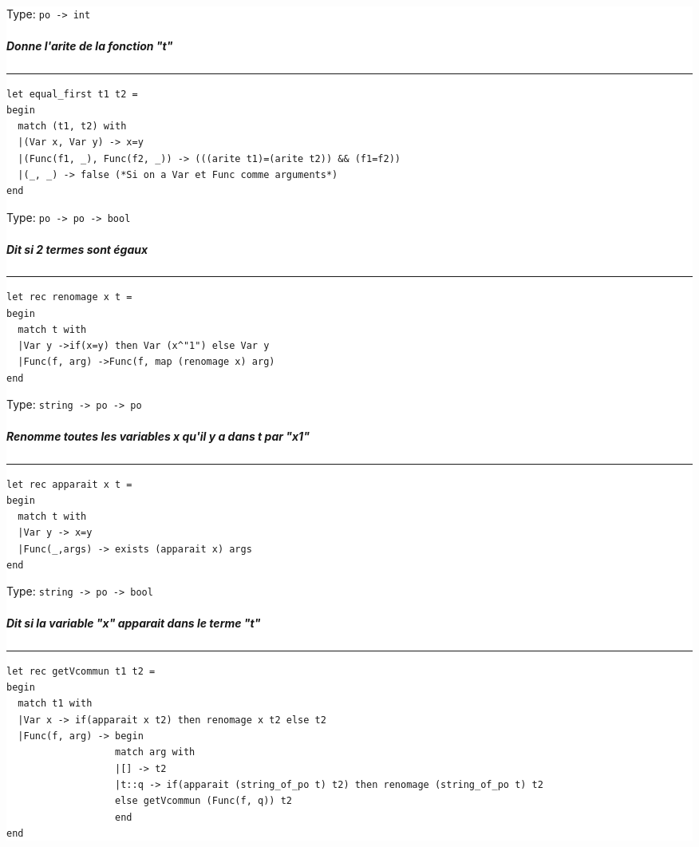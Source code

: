 Type: `po -> int`
##### Donne l'arite de la fonction "t"
--------------------------------------------------------------------------------
```
let equal_first t1 t2 =
begin
  match (t1, t2) with
  |(Var x, Var y) -> x=y
  |(Func(f1, _), Func(f2, _)) -> (((arite t1)=(arite t2)) && (f1=f2))
  |(_, _) -> false (*Si on a Var et Func comme arguments*)
end
```

Type: `po -> po -> bool`
##### Dit si 2 termes sont égaux
--------------------------------------------------------------------------------
```
let rec renomage x t =
begin
  match t with
  |Var y ->if(x=y) then Var (x^"1") else Var y
  |Func(f, arg) ->Func(f, map (renomage x) arg)
end
```

Type: `string -> po -> po`
##### Renomme toutes les variables x qu'il y a dans t par "x1"
--------------------------------------------------------------------------------
```
let rec apparait x t =
begin
  match t with
  |Var y -> x=y
  |Func(_,args) -> exists (apparait x) args 
end
```

Type: `string -> po -> bool`
##### Dit si la variable "x" apparait dans le terme "t"
--------------------------------------------------------------------------------
```
let rec getVcommun t1 t2 =
begin
  match t1 with
  |Var x -> if(apparait x t2) then renomage x t2 else t2
  |Func(f, arg) -> begin
                   match arg with
                   |[] -> t2
                   |t::q -> if(apparait (string_of_po t) t2) then renomage (string_of_po t) t2
                   else getVcommun (Func(f, q)) t2
                   end
end
```
